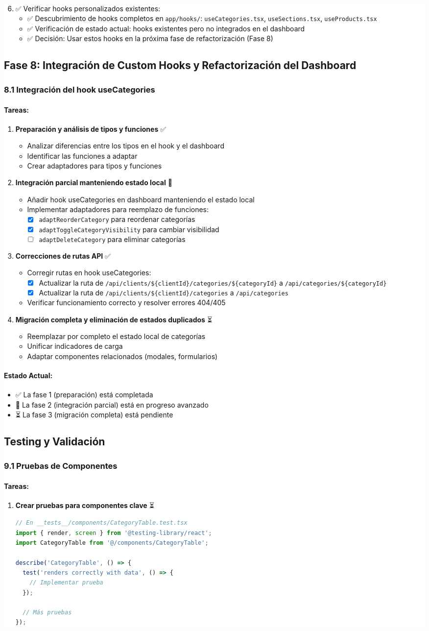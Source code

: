 6. ✅ Verificar hooks personalizados existentes:
   - ✅ Descubrimiento de hooks completos en `app/hooks/`: `useCategories.tsx`, `useSections.tsx`, `useProducts.tsx`
   - ✅ Verificación de estado actual: hooks existentes pero no integrados en el dashboard
   - ✅ Decisión: Usar estos hooks en la próxima fase de refactorización (Fase 8)

## Fase 8: Integración de Custom Hooks y Refactorización del Dashboard

### 8.1 Integración del hook useCategories

#### Tareas:

1. **Preparación y análisis de tipos y funciones** ✅
   - Analizar diferencias entre los tipos en el hook y el dashboard
   - Identificar las funciones a adaptar
   - Crear adaptadores para tipos y funciones

2. **Integración parcial manteniendo estado local** 🔄
   - Añadir hook useCategories en dashboard manteniendo el estado local
   - Implementar adaptadores para reemplazo de funciones:
     - [x] `adaptReorderCategory` para reordenar categorías
     - [x] `adaptToggleCategoryVisibility` para cambiar visibilidad
     - [ ] `adaptDeleteCategory` para eliminar categorías

3. **Correcciones de rutas API** ✅
   - Corregir rutas en hook useCategories:
     - [x] Actualizar la ruta de `/api/clients/${clientId}/categories/${categoryId}` a `/api/categories/${categoryId}`
     - [x] Actualizar la ruta de `/api/clients/${clientId}/categories` a `/api/categories`
   - Verificar funcionamiento correcto y resolver errores 404/405

4. **Migración completa y eliminación de estados duplicados** ⏳
   - Reemplazar por completo el estado local de categorías
   - Unificar indicadores de carga
   - Adaptar componentes relacionados (modales, formularios)

#### Estado Actual:
- ✅ La fase 1 (preparación) está completada
- 🔄 La fase 2 (integración parcial) está en progreso avanzado
- ⏳ La fase 3 (migración completa) está pendiente

## Testing y Validación

### 9.1 Pruebas de Componentes

#### Tareas:

1. **Crear pruebas para componentes clave** ⏳
   ```typescript
   // En __tests__/components/CategoryTable.test.tsx
   import { render, screen } from '@testing-library/react';
   import CategoryTable from '@/components/CategoryTable';
   
   describe('CategoryTable', () => {
     test('renders correctly with data', () => {
       // Implementar prueba
     });
     
     // Más pruebas
   });
   ```
